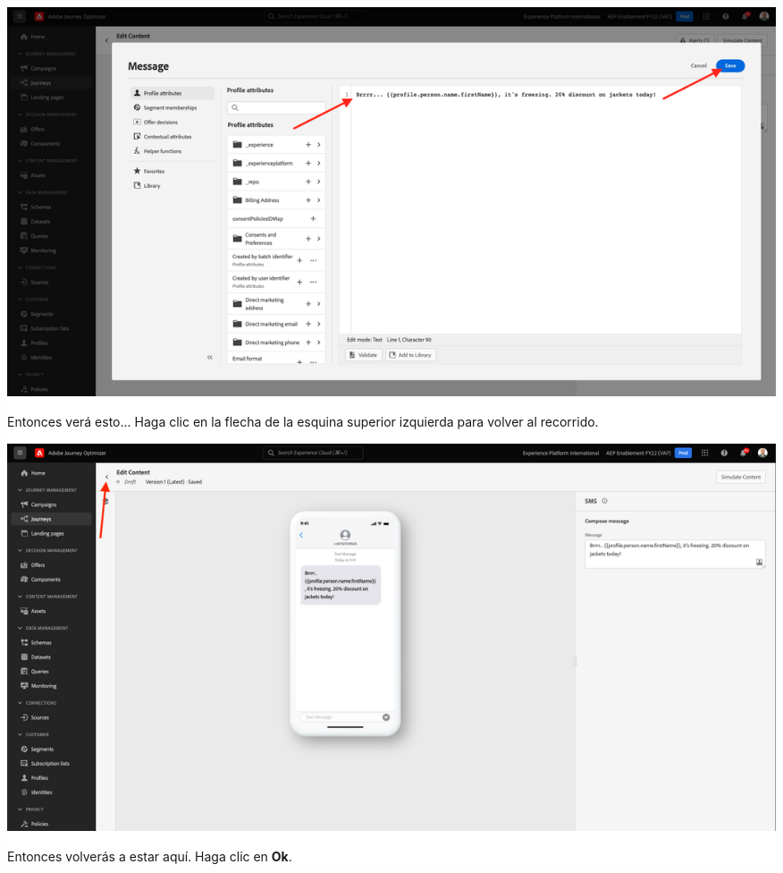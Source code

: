 ![Journey Optimizer](./images/sms4.png)

Entonces verá esto... Haga clic en la flecha de la esquina superior izquierda para volver al recorrido.

![Journey Optimizer](./images/sms4a.png)

Entonces volverás a estar aquí. Haga clic en **Ok**.
